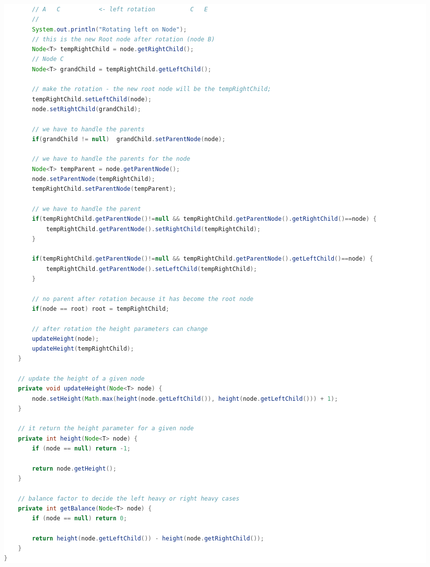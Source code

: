 ```JAVA
        // A   C           <- left rotation          C   E
        //
        System.out.println("Rotating left on Node");
        // this is the new Root node after rotation (node B)
        Node<T> tempRightChild = node.getRightChild();
        // Node C
        Node<T> grandChild = tempRightChild.getLeftChild();

        // make the rotation - the new root node will be the tempRightChild;
        tempRightChild.setLeftChild(node);
        node.setRightChild(grandChild);

        // we have to handle the parents
        if(grandChild != null)  grandChild.setParentNode(node);

        // we have to handle the parents for the node
        Node<T> tempParent = node.getParentNode();
        node.setParentNode(tempRightChild);
        tempRightChild.setParentNode(tempParent);

        // we have to handle the parent
        if(tempRightChild.getParentNode()!=null && tempRightChild.getParentNode().getRightChild()==node) {
            tempRightChild.getParentNode().setRightChild(tempRightChild);
        }

        if(tempRightChild.getParentNode()!=null && tempRightChild.getParentNode().getLeftChild()==node) {
            tempRightChild.getParentNode().setLeftChild(tempRightChild);
        }

        // no parent after rotation because it has become the root node
        if(node == root) root = tempRightChild;

        // after rotation the height parameters can change
        updateHeight(node);
        updateHeight(tempRightChild);
    }

    // update the height of a given node
    private void updateHeight(Node<T> node) {
        node.setHeight(Math.max(height(node.getLeftChild()), height(node.getLeftChild())) + 1);
    }

    // it return the height parameter for a given node
    private int height(Node<T> node) {
        if (node == null) return -1;

        return node.getHeight();
    }

    // balance factor to decide the left heavy or right heavy cases
    private int getBalance(Node<T> node) {
        if (node == null) return 0;

        return height(node.getLeftChild()) - height(node.getRightChild());
    }
}
```
